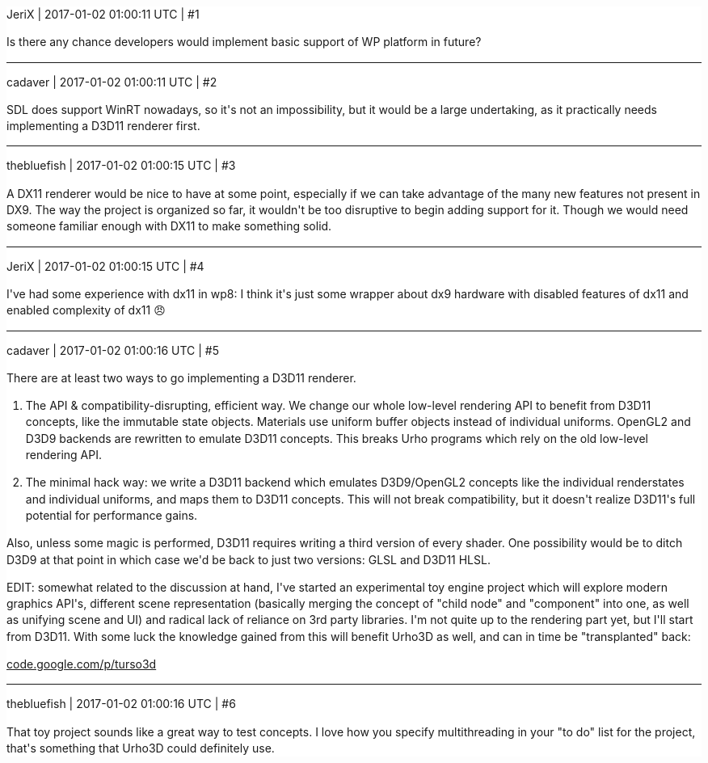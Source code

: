 JeriX | 2017-01-02 01:00:11 UTC | #1

Is there any chance developers would implement basic support of WP platform in future?

-------------------------

cadaver | 2017-01-02 01:00:11 UTC | #2

SDL does support WinRT nowadays, so it's not an impossibility, but it would be a large undertaking, as it practically needs implementing a D3D11 renderer first.

-------------------------

thebluefish | 2017-01-02 01:00:15 UTC | #3

A DX11 renderer would be nice to have at some point, especially if we can take advantage of the many new features not present in DX9. The way the project is organized so far, it wouldn't be too disruptive to begin adding support for it. Though we would need someone familiar enough with DX11 to make something solid.

-------------------------

JeriX | 2017-01-02 01:00:15 UTC | #4

I've had some experience with dx11 in wp8: I think it's just some wrapper about dx9 hardware with disabled features of dx11 and enabled complexity of dx11 :angry:

-------------------------

cadaver | 2017-01-02 01:00:16 UTC | #5

There are at least two ways to go implementing a D3D11 renderer.

1) The API & compatibility-disrupting, efficient way. We change our whole low-level rendering API to benefit from D3D11 concepts, like the immutable state objects. Materials use uniform buffer objects instead of individual uniforms. OpenGL2 and D3D9 backends are rewritten to emulate D3D11 concepts. This breaks Urho programs which rely on the old low-level rendering API.

2) The minimal hack way: we write a D3D11 backend which emulates D3D9/OpenGL2 concepts like the individual renderstates and individual uniforms, and maps them to D3D11 concepts. This will not break compatibility, but it doesn't realize D3D11's full potential for performance gains.

Also, unless some magic is performed, D3D11 requires writing a third version of every shader. One possibility would be to ditch D3D9 at that point in which case we'd be back to just two versions: GLSL and D3D11 HLSL.

EDIT: somewhat related to the discussion at hand, I've started an experimental toy engine project which will explore modern graphics API's, different scene representation (basically merging the concept of "child node" and "component" into one, as well as unifying scene and UI) and radical lack of reliance on 3rd party libraries. I'm not quite up to the rendering part yet, but I'll start from D3D11. With some luck the knowledge gained from this will benefit Urho3D as well, and can in time be "transplanted" back:

[code.google.com/p/turso3d](http://code.google.com/p/turso3d)

-------------------------

thebluefish | 2017-01-02 01:00:16 UTC | #6

That toy project sounds like a great way to test concepts. I love how you specify multithreading in your "to do" list for the project, that's something that Urho3D could definitely use.
